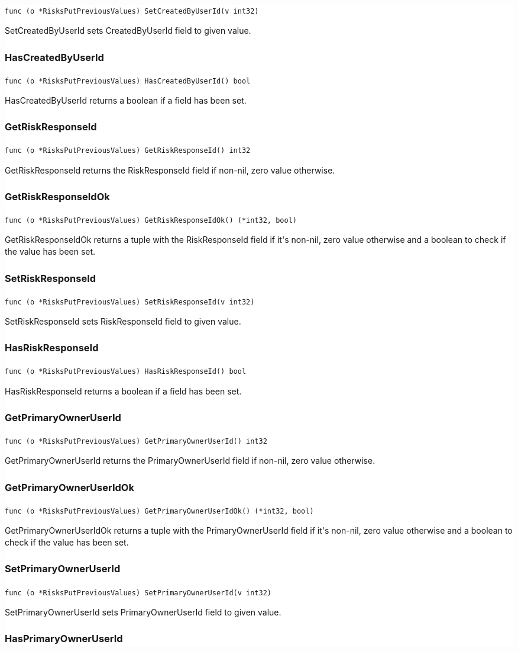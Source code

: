 `func (o *RisksPutPreviousValues) SetCreatedByUserId(v int32)`

SetCreatedByUserId sets CreatedByUserId field to given value.

### HasCreatedByUserId

`func (o *RisksPutPreviousValues) HasCreatedByUserId() bool`

HasCreatedByUserId returns a boolean if a field has been set.

### GetRiskResponseId

`func (o *RisksPutPreviousValues) GetRiskResponseId() int32`

GetRiskResponseId returns the RiskResponseId field if non-nil, zero value otherwise.

### GetRiskResponseIdOk

`func (o *RisksPutPreviousValues) GetRiskResponseIdOk() (*int32, bool)`

GetRiskResponseIdOk returns a tuple with the RiskResponseId field if it's non-nil, zero value otherwise
and a boolean to check if the value has been set.

### SetRiskResponseId

`func (o *RisksPutPreviousValues) SetRiskResponseId(v int32)`

SetRiskResponseId sets RiskResponseId field to given value.

### HasRiskResponseId

`func (o *RisksPutPreviousValues) HasRiskResponseId() bool`

HasRiskResponseId returns a boolean if a field has been set.

### GetPrimaryOwnerUserId

`func (o *RisksPutPreviousValues) GetPrimaryOwnerUserId() int32`

GetPrimaryOwnerUserId returns the PrimaryOwnerUserId field if non-nil, zero value otherwise.

### GetPrimaryOwnerUserIdOk

`func (o *RisksPutPreviousValues) GetPrimaryOwnerUserIdOk() (*int32, bool)`

GetPrimaryOwnerUserIdOk returns a tuple with the PrimaryOwnerUserId field if it's non-nil, zero value otherwise
and a boolean to check if the value has been set.

### SetPrimaryOwnerUserId

`func (o *RisksPutPreviousValues) SetPrimaryOwnerUserId(v int32)`

SetPrimaryOwnerUserId sets PrimaryOwnerUserId field to given value.

### HasPrimaryOwnerUserId
